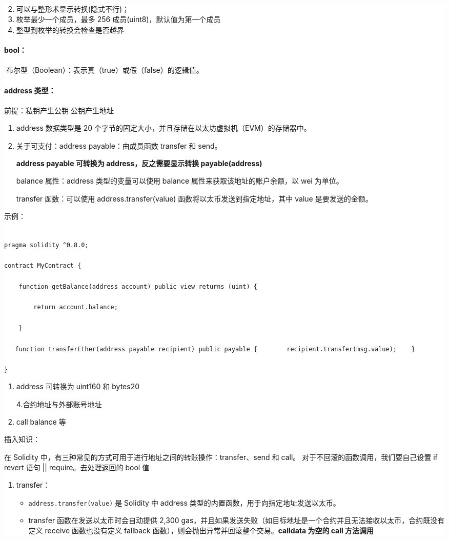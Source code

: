 
2.  可以与整形术显示转换(隐式不行)；
3.  枚举最少一个成员，最多 256 成员(uint8)，默认值为第一个成员
4.  整型到枚举的转换会检查是否越界

#### bool：

​ 布尔型（Boolean）：表示真（true）或假（false）的逻辑值。

#### ​address 类型：

前提：私钥产生公钥 公钥产生地址

1.  address 数据类型是 20 个字节的固定大小，并且存储在以太坊虚拟机（EVM）的存储器中。

2.  关于可支付：address payable：由成员函数 transfer 和 send。

    **address payable 可转换为 address，反之需要显示转换 payable(address)**

    balance 属性：address 类型的变量可以使用 balance 属性来获取该地址的账户余额，以 wei 为单位。

    transfer 函数：可以使用 address.transfer(value) 函数将以太币发送到指定地址，其中 value 是要发送的金额。

示例：

```

pragma solidity ^0.8.0;

contract MyContract {

    function getBalance(address account) public view returns (uint) {

        return account.balance;

    }

   function transferEther(address payable recipient) public payable {        recipient.transfer(msg.value);    }

}

```

1.  address 可转换为 uint160 和 bytes20

    4.合约地址与外部账号地址

2.  call balance 等

插入知识：

在 Solidity 中，有三种常见的方式可用于进行地址之间的转账操作：transfer、send 和 call。
对于不回滚的函数调用，我们要自己设置 if revert 语句 || require。去处理返回的 bool 值

1. transfer：

   - `address.transfer(value)` 是 Solidity 中 address 类型的内置函数，用于向指定地址发送以太币。

   - transfer 函数在发送以太币时会自动提供 2,300 gas，并且如果发送失败（如目标地址是一个合约并且无法接收以太币，合约既没有定义 receive 函数也没有定义 fallback 函数），则会抛出异常并回滚整个交易。**calldata 为空的 call 方法调用**
